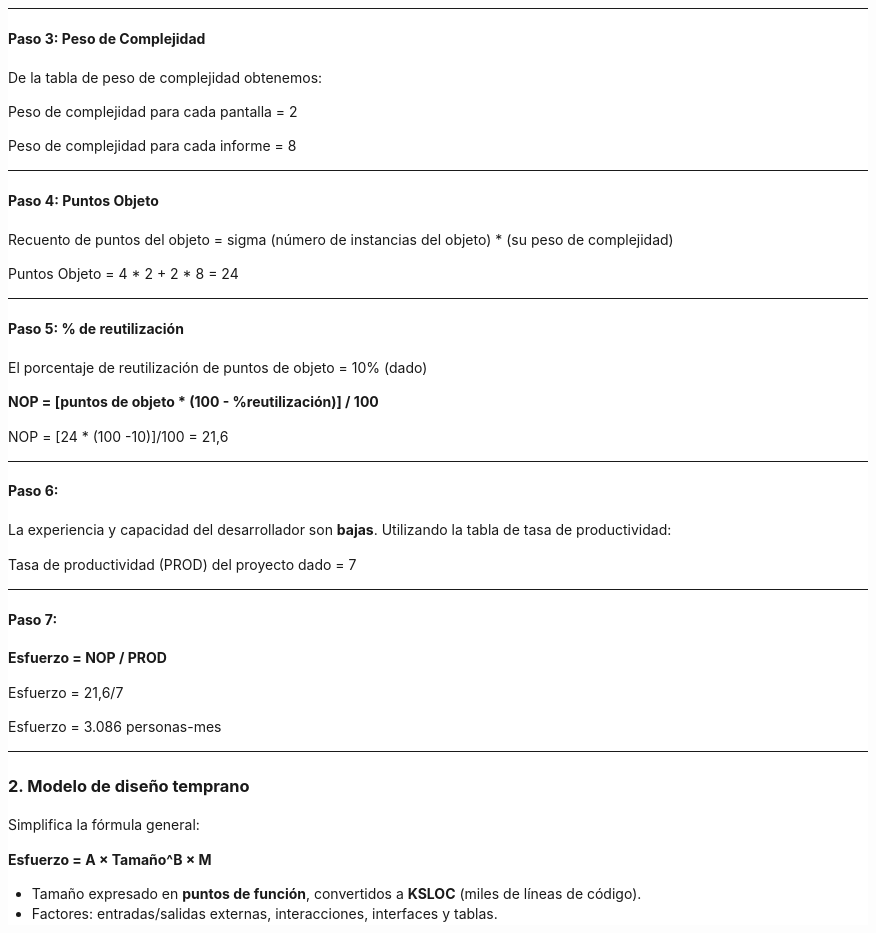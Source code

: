 ----

#### Paso 3: Peso de Complejidad

De la tabla de peso de complejidad obtenemos:

Peso de complejidad para cada pantalla = 2

Peso de complejidad para cada informe = 8

----

#### Paso 4: Puntos Objeto

Recuento de puntos del objeto = sigma (número de instancias del objeto) * (su peso de complejidad)

Puntos Objeto = 4 * 2 + 2 * 8 = 24

----

#### Paso 5: % de reutilización 

El porcentaje de reutilización de puntos de objeto = 10% (dado)

**NOP = [puntos de objeto * (100 - %reutilización)] / 100**

NOP = [24 * (100 -10)]/100 = 21,6


----

#### Paso 6:

La experiencia y capacidad del desarrollador son **bajas**.
Utilizando la tabla de tasa de productividad:

Tasa de productividad (PROD) del proyecto dado = 7


----

#### Paso 7:

**Esfuerzo = NOP / PROD**

Esfuerzo = 21,6/7

Esfuerzo = 3.086 personas-mes



---

### 2. Modelo de diseño temprano
Simplifica la fórmula general:  

**Esfuerzo = A × Tamaño^B × M**  

- Tamaño expresado en **puntos de función**, convertidos a **KSLOC** (miles de líneas de código).  
- Factores: entradas/salidas externas, interacciones, interfaces y tablas.  
